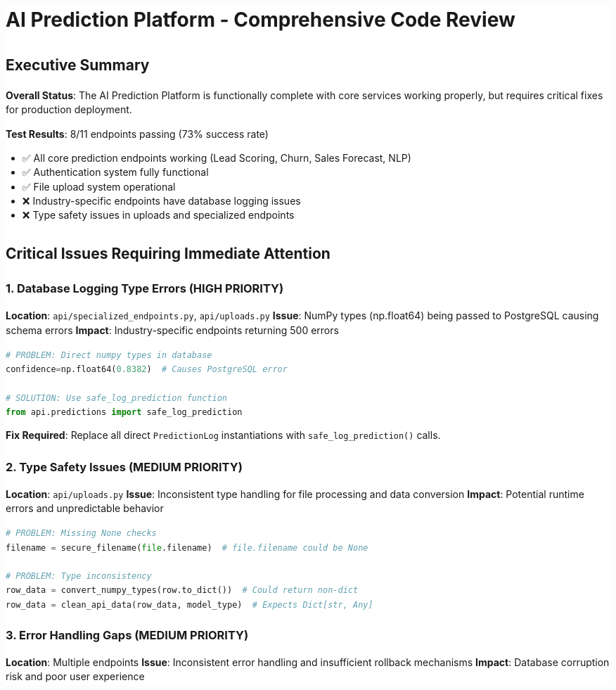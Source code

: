 # AI Prediction Platform - Comprehensive Code Review

## Executive Summary

**Overall Status**: The AI Prediction Platform is functionally complete with core services working properly, but requires critical fixes for production deployment.

**Test Results**: 8/11 endpoints passing (73% success rate)
- ✅ All core prediction endpoints working (Lead Scoring, Churn, Sales Forecast, NLP)
- ✅ Authentication system fully functional
- ✅ File upload system operational
- ❌ Industry-specific endpoints have database logging issues
- ❌ Type safety issues in uploads and specialized endpoints

## Critical Issues Requiring Immediate Attention

### 1. Database Logging Type Errors (HIGH PRIORITY)
**Location**: `api/specialized_endpoints.py`, `api/uploads.py`
**Issue**: NumPy types (np.float64) being passed to PostgreSQL causing schema errors
**Impact**: Industry-specific endpoints returning 500 errors

```python
# PROBLEM: Direct numpy types in database
confidence=np.float64(0.8382)  # Causes PostgreSQL error

# SOLUTION: Use safe_log_prediction function
from api.predictions import safe_log_prediction
```

**Fix Required**: Replace all direct `PredictionLog` instantiations with `safe_log_prediction()` calls.

### 2. Type Safety Issues (MEDIUM PRIORITY)
**Location**: `api/uploads.py`
**Issue**: Inconsistent type handling for file processing and data conversion
**Impact**: Potential runtime errors and unpredictable behavior

```python
# PROBLEM: Missing None checks
filename = secure_filename(file.filename)  # file.filename could be None

# PROBLEM: Type inconsistency  
row_data = convert_numpy_types(row.to_dict())  # Could return non-dict
row_data = clean_api_data(row_data, model_type)  # Expects Dict[str, Any]
```

### 3. Error Handling Gaps (MEDIUM PRIORITY)
**Location**: Multiple endpoints
**Issue**: Inconsistent error handling and insufficient rollback mechanisms
**Impact**: Database corruption risk and poor user experience

